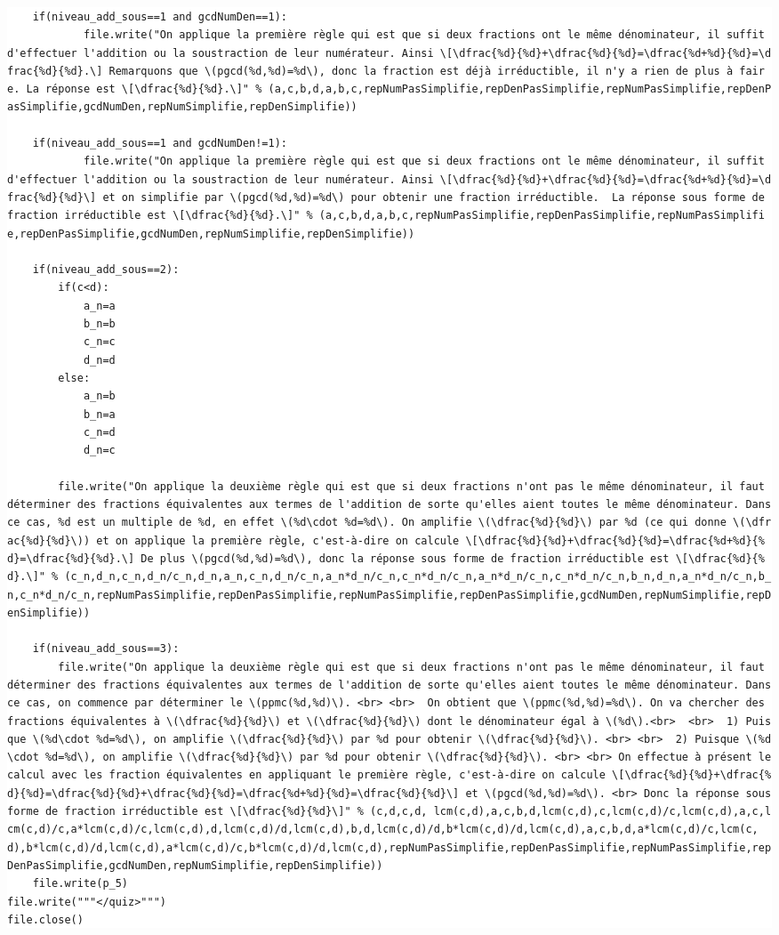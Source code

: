         if(niveau_add_sous==1 and gcdNumDen==1):
                file.write("On applique la première règle qui est que si deux fractions ont le même dénominateur, il suffit d'effectuer l'addition ou la soustraction de leur numérateur. Ainsi \[\dfrac{%d}{%d}+\dfrac{%d}{%d}=\dfrac{%d+%d}{%d}=\dfrac{%d}{%d}.\] Remarquons que \(pgcd(%d,%d)=%d\), donc la fraction est déjà irréductible, il n'y a rien de plus à faire. La réponse est \[\dfrac{%d}{%d}.\]" % (a,c,b,d,a,b,c,repNumPasSimplifie,repDenPasSimplifie,repNumPasSimplifie,repDenPasSimplifie,gcdNumDen,repNumSimplifie,repDenSimplifie))

        if(niveau_add_sous==1 and gcdNumDen!=1):
                file.write("On applique la première règle qui est que si deux fractions ont le même dénominateur, il suffit d'effectuer l'addition ou la soustraction de leur numérateur. Ainsi \[\dfrac{%d}{%d}+\dfrac{%d}{%d}=\dfrac{%d+%d}{%d}=\dfrac{%d}{%d}\] et on simplifie par \(pgcd(%d,%d)=%d\) pour obtenir une fraction irréductible.  La réponse sous forme de fraction irréductible est \[\dfrac{%d}{%d}.\]" % (a,c,b,d,a,b,c,repNumPasSimplifie,repDenPasSimplifie,repNumPasSimplifie,repDenPasSimplifie,gcdNumDen,repNumSimplifie,repDenSimplifie))

        if(niveau_add_sous==2):
            if(c<d):
                a_n=a
                b_n=b
                c_n=c
                d_n=d
            else:
                a_n=b
                b_n=a
                c_n=d
                d_n=c
                
            file.write("On applique la deuxième règle qui est que si deux fractions n'ont pas le même dénominateur, il faut déterminer des fractions équivalentes aux termes de l'addition de sorte qu'elles aient toutes le même dénominateur. Dans ce cas, %d est un multiple de %d, en effet \(%d\cdot %d=%d\). On amplifie \(\dfrac{%d}{%d}\) par %d (ce qui donne \(\dfrac{%d}{%d}\)) et on applique la première règle, c'est-à-dire on calcule \[\dfrac{%d}{%d}+\dfrac{%d}{%d}=\dfrac{%d+%d}{%d}=\dfrac{%d}{%d}.\] De plus \(pgcd(%d,%d)=%d\), donc la réponse sous forme de fraction irréductible est \[\dfrac{%d}{%d}.\]" % (c_n,d_n,c_n,d_n/c_n,d_n,a_n,c_n,d_n/c_n,a_n*d_n/c_n,c_n*d_n/c_n,a_n*d_n/c_n,c_n*d_n/c_n,b_n,d_n,a_n*d_n/c_n,b_n,c_n*d_n/c_n,repNumPasSimplifie,repDenPasSimplifie,repNumPasSimplifie,repDenPasSimplifie,gcdNumDen,repNumSimplifie,repDenSimplifie))

        if(niveau_add_sous==3):
            file.write("On applique la deuxième règle qui est que si deux fractions n'ont pas le même dénominateur, il faut déterminer des fractions équivalentes aux termes de l'addition de sorte qu'elles aient toutes le même dénominateur. Dans ce cas, on commence par déterminer le \(ppmc(%d,%d)\). <br> <br>  On obtient que \(ppmc(%d,%d)=%d\). On va chercher des fractions équivalentes à \(\dfrac{%d}{%d}\) et \(\dfrac{%d}{%d}\) dont le dénominateur égal à \(%d\).<br>  <br>  1) Puisque \(%d\cdot %d=%d\), on amplifie \(\dfrac{%d}{%d}\) par %d pour obtenir \(\dfrac{%d}{%d}\). <br> <br>  2) Puisque \(%d\cdot %d=%d\), on amplifie \(\dfrac{%d}{%d}\) par %d pour obtenir \(\dfrac{%d}{%d}\). <br> <br> On effectue à présent le calcul avec les fraction équivalentes en appliquant le première règle, c'est-à-dire on calcule \[\dfrac{%d}{%d}+\dfrac{%d}{%d}=\dfrac{%d}{%d}+\dfrac{%d}{%d}=\dfrac{%d+%d}{%d}=\dfrac{%d}{%d}\] et \(pgcd(%d,%d)=%d\). <br> Donc la réponse sous forme de fraction irréductible est \[\dfrac{%d}{%d}\]" % (c,d,c,d, lcm(c,d),a,c,b,d,lcm(c,d),c,lcm(c,d)/c,lcm(c,d),a,c,lcm(c,d)/c,a*lcm(c,d)/c,lcm(c,d),d,lcm(c,d)/d,lcm(c,d),b,d,lcm(c,d)/d,b*lcm(c,d)/d,lcm(c,d),a,c,b,d,a*lcm(c,d)/c,lcm(c,d),b*lcm(c,d)/d,lcm(c,d),a*lcm(c,d)/c,b*lcm(c,d)/d,lcm(c,d),repNumPasSimplifie,repDenPasSimplifie,repNumPasSimplifie,repDenPasSimplifie,gcdNumDen,repNumSimplifie,repDenSimplifie))
        file.write(p_5)
    file.write("""</quiz>""")
    file.close()


